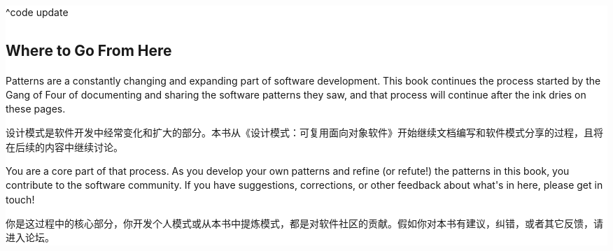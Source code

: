 ^code update

## Where to Go From Here

Patterns are a constantly changing and expanding part of software development.
This book continues the process started by the Gang of Four of documenting and
sharing the software patterns they saw, and that process will continue after
the ink dries on these pages.

设计模式是软件开发中经常变化和扩大的部分。本书从《设计模式：可复用面向对象软件》开始继续文档编写和软件模式分享的过程，且将在后续的内容中继续讨论。

You are a core part of that process. As you develop your own patterns and
refine (or refute!) the patterns in this book, you contribute to the software
community. If you have suggestions, corrections, or other feedback about
what's in here, please get in touch!

你是这过程中的核心部分，你开发个人模式或从本书中提炼模式，都是对软件社区的贡献。假如你对本书有建议，纠错，或者其它反馈，请进入论坛。
